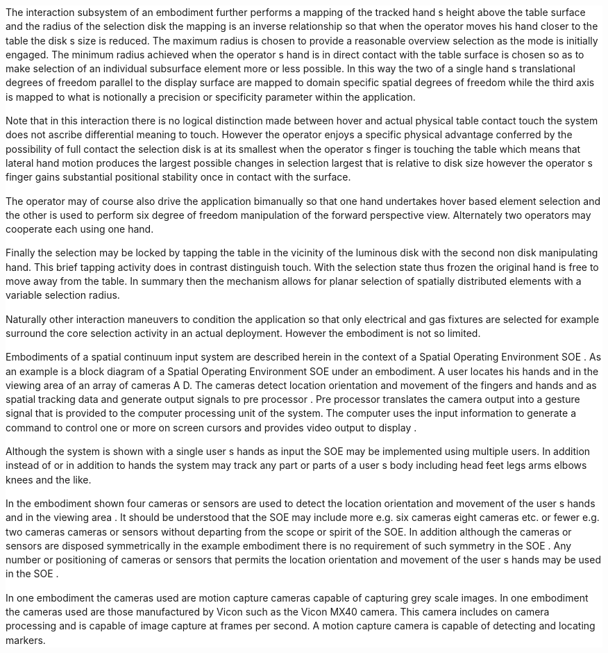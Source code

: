 The interaction subsystem of an embodiment further performs a mapping of the tracked hand s height above the table surface and the radius of the selection disk the mapping is an inverse relationship so that when the operator moves his hand closer to the table the disk s size is reduced. The maximum radius is chosen to provide a reasonable overview selection as the mode is initially engaged. The minimum radius achieved when the operator s hand is in direct contact with the table surface is chosen so as to make selection of an individual subsurface element more or less possible. In this way the two of a single hand s translational degrees of freedom parallel to the display surface are mapped to domain specific spatial degrees of freedom while the third axis is mapped to what is notionally a precision or specificity parameter within the application.

Note that in this interaction there is no logical distinction made between hover and actual physical table contact touch the system does not ascribe differential meaning to touch. However the operator enjoys a specific physical advantage conferred by the possibility of full contact the selection disk is at its smallest when the operator s finger is touching the table which means that lateral hand motion produces the largest possible changes in selection largest that is relative to disk size however the operator s finger gains substantial positional stability once in contact with the surface.

The operator may of course also drive the application bimanually so that one hand undertakes hover based element selection and the other is used to perform six degree of freedom manipulation of the forward perspective view. Alternately two operators may cooperate each using one hand.

Finally the selection may be locked by tapping the table in the vicinity of the luminous disk with the second non disk manipulating hand. This brief tapping activity does in contrast distinguish touch. With the selection state thus frozen the original hand is free to move away from the table. In summary then the mechanism allows for planar selection of spatially distributed elements with a variable selection radius.

Naturally other interaction maneuvers to condition the application so that only electrical and gas fixtures are selected for example surround the core selection activity in an actual deployment. However the embodiment is not so limited.

Embodiments of a spatial continuum input system are described herein in the context of a Spatial Operating Environment SOE . As an example is a block diagram of a Spatial Operating Environment SOE under an embodiment. A user locates his hands and in the viewing area of an array of cameras A D. The cameras detect location orientation and movement of the fingers and hands and as spatial tracking data and generate output signals to pre processor . Pre processor translates the camera output into a gesture signal that is provided to the computer processing unit of the system. The computer uses the input information to generate a command to control one or more on screen cursors and provides video output to display .

Although the system is shown with a single user s hands as input the SOE may be implemented using multiple users. In addition instead of or in addition to hands the system may track any part or parts of a user s body including head feet legs arms elbows knees and the like.

In the embodiment shown four cameras or sensors are used to detect the location orientation and movement of the user s hands and in the viewing area . It should be understood that the SOE may include more e.g. six cameras eight cameras etc. or fewer e.g. two cameras cameras or sensors without departing from the scope or spirit of the SOE. In addition although the cameras or sensors are disposed symmetrically in the example embodiment there is no requirement of such symmetry in the SOE . Any number or positioning of cameras or sensors that permits the location orientation and movement of the user s hands may be used in the SOE .

In one embodiment the cameras used are motion capture cameras capable of capturing grey scale images. In one embodiment the cameras used are those manufactured by Vicon such as the Vicon MX40 camera. This camera includes on camera processing and is capable of image capture at frames per second. A motion capture camera is capable of detecting and locating markers.
